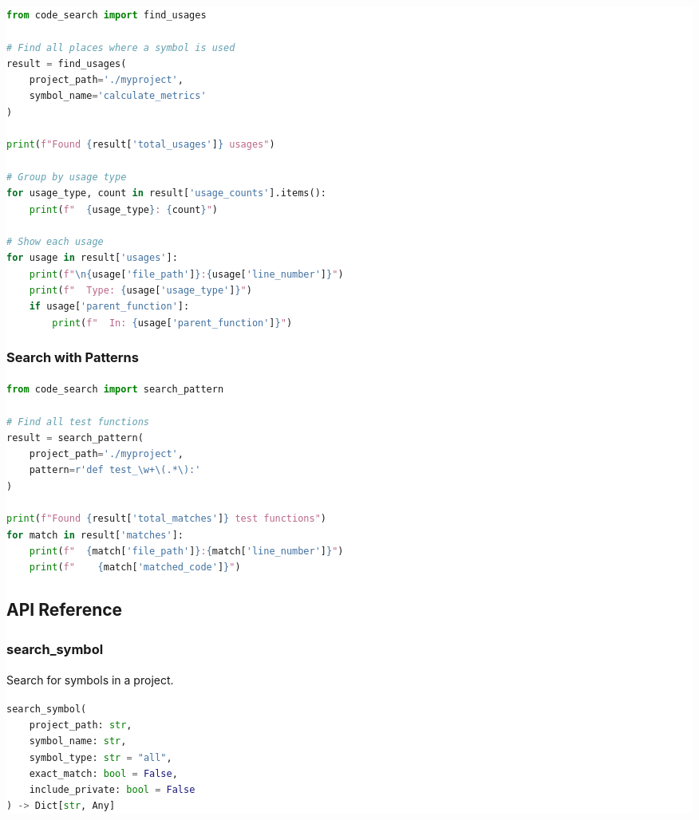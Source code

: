 ```python
from code_search import find_usages

# Find all places where a symbol is used
result = find_usages(
    project_path='./myproject',
    symbol_name='calculate_metrics'
)

print(f"Found {result['total_usages']} usages")

# Group by usage type
for usage_type, count in result['usage_counts'].items():
    print(f"  {usage_type}: {count}")

# Show each usage
for usage in result['usages']:
    print(f"\n{usage['file_path']}:{usage['line_number']}")
    print(f"  Type: {usage['usage_type']}")
    if usage['parent_function']:
        print(f"  In: {usage['parent_function']}")
```

### Search with Patterns

```python
from code_search import search_pattern

# Find all test functions
result = search_pattern(
    project_path='./myproject',
    pattern=r'def test_\w+\(.*\):'
)

print(f"Found {result['total_matches']} test functions")
for match in result['matches']:
    print(f"  {match['file_path']}:{match['line_number']}")
    print(f"    {match['matched_code']}")
```

## API Reference

### search_symbol

Search for symbols in a project.

```python
search_symbol(
    project_path: str,
    symbol_name: str,
    symbol_type: str = "all",
    exact_match: bool = False,
    include_private: bool = False
) -> Dict[str, Any]
```
